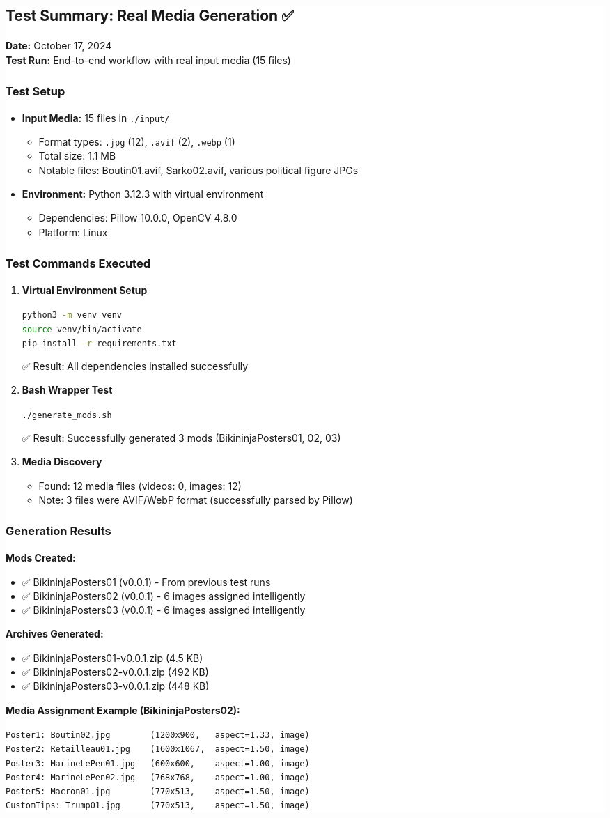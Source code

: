 ## Test Summary: Real Media Generation ✅

**Date:** October 17, 2024  
**Test Run:** End-to-end workflow with real input media (15 files)

### Test Setup
- **Input Media:** 15 files in `./input/`
  - Format types: `.jpg` (12), `.avif` (2), `.webp` (1)
  - Total size: 1.1 MB
  - Notable files: Boutin01.avif, Sarko02.avif, various political figure JPGs
  
- **Environment:** Python 3.12.3 with virtual environment
  - Dependencies: Pillow 10.0.0, OpenCV 4.8.0
  - Platform: Linux

### Test Commands Executed

1. **Virtual Environment Setup**
   ```bash
   python3 -m venv venv
   source venv/bin/activate
   pip install -r requirements.txt
   ```
   ✅ Result: All dependencies installed successfully

2. **Bash Wrapper Test**
   ```bash
   ./generate_mods.sh
   ```
   ✅ Result: Successfully generated 3 mods (BikininjaPosters01, 02, 03)

3. **Media Discovery**
   - Found: 12 media files (videos: 0, images: 12)
   - Note: 3 files were AVIF/WebP format (successfully parsed by Pillow)

### Generation Results

**Mods Created:**
- ✅ BikininjaPosters01 (v0.0.1) - From previous test runs
- ✅ BikininjaPosters02 (v0.0.1) - 6 images assigned intelligently
- ✅ BikininjaPosters03 (v0.0.1) - 6 images assigned intelligently

**Archives Generated:**
- ✅ BikininjaPosters01-v0.0.1.zip (4.5 KB)
- ✅ BikininjaPosters02-v0.0.1.zip (492 KB)
- ✅ BikininjaPosters03-v0.0.1.zip (448 KB)

**Media Assignment Example (BikininjaPosters02):**
```
Poster1: Boutin02.jpg        (1200x900,   aspect=1.33, image)
Poster2: Retailleau01.jpg    (1600x1067,  aspect=1.50, image)
Poster3: MarineLePen01.jpg   (600x600,    aspect=1.00, image)
Poster4: MarineLePen02.jpg   (768x768,    aspect=1.00, image)
Poster5: Macron01.jpg        (770x513,    aspect=1.50, image)
CustomTips: Trump01.jpg      (770x513,    aspect=1.50, image)
```
